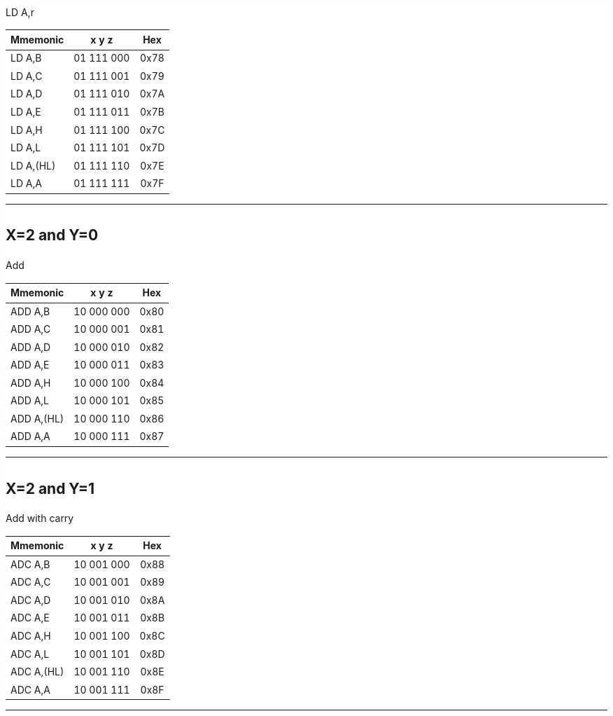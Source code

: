 LD A,r

| Mmemonic  |   x y z    | Hex  |
| :-------- | :--------: | :--: |
| LD A,B    | 01 111 000 | 0x78 |
| LD A,C    | 01 111 001 | 0x79 |
| LD A,D    | 01 111 010 | 0x7A |
| LD A,E    | 01 111 011 | 0x7B |
| LD A,H    | 01 111 100 | 0x7C |
| LD A,L    | 01 111 101 | 0x7D |
| LD A,(HL) | 01 111 110 | 0x7E |
| LD A,A    | 01 111 111 | 0x7F |

---

## X=2 and Y=0

Add

| Mmemonic   |   x y z    | Hex  |
| :--------- | :--------: | :--: |
| ADD A,B    | 10 000 000 | 0x80 |
| ADD A,C    | 10 000 001 | 0x81 |
| ADD A,D    | 10 000 010 | 0x82 |
| ADD A,E    | 10 000 011 | 0x83 |
| ADD A,H    | 10 000 100 | 0x84 |
| ADD A,L    | 10 000 101 | 0x85 |
| ADD A,(HL) | 10 000 110 | 0x86 |
| ADD A,A    | 10 000 111 | 0x87 |

---

## X=2 and Y=1

Add with carry

| Mmemonic   |   x y z    | Hex  |
| :--------- | :--------: | :--: |
| ADC A,B    | 10 001 000 | 0x88 |
| ADC A,C    | 10 001 001 | 0x89 |
| ADC A,D    | 10 001 010 | 0x8A |
| ADC A,E    | 10 001 011 | 0x8B |
| ADC A,H    | 10 001 100 | 0x8C |
| ADC A,L    | 10 001 101 | 0x8D |
| ADC A,(HL) | 10 001 110 | 0x8E |
| ADC A,A    | 10 001 111 | 0x8F |

---